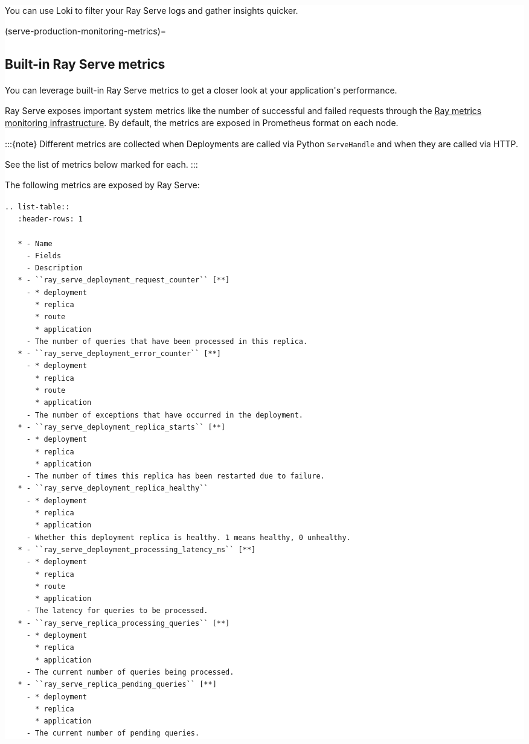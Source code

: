 You can use Loki to filter your Ray Serve logs and gather insights quicker.

(serve-production-monitoring-metrics)=

## Built-in Ray Serve metrics

You can leverage built-in Ray Serve metrics to get a closer look at your application's performance.

Ray Serve exposes important system metrics like the number of successful and
failed requests through the [Ray metrics monitoring infrastructure](dash-metrics-view). By default, the metrics are exposed in Prometheus format on each node.

:::{note}
Different metrics are collected when Deployments are called
via Python `ServeHandle` and when they are called via HTTP.

See the list of metrics below marked for each.
:::

The following metrics are exposed by Ray Serve:

```{eval-rst}
.. list-table::
   :header-rows: 1

   * - Name
     - Fields
     - Description
   * - ``ray_serve_deployment_request_counter`` [**]
     - * deployment
       * replica
       * route
       * application
     - The number of queries that have been processed in this replica.
   * - ``ray_serve_deployment_error_counter`` [**]
     - * deployment
       * replica
       * route
       * application
     - The number of exceptions that have occurred in the deployment.
   * - ``ray_serve_deployment_replica_starts`` [**]
     - * deployment
       * replica
       * application
     - The number of times this replica has been restarted due to failure.
   * - ``ray_serve_deployment_replica_healthy``
     - * deployment
       * replica
       * application
     - Whether this deployment replica is healthy. 1 means healthy, 0 unhealthy.
   * - ``ray_serve_deployment_processing_latency_ms`` [**]
     - * deployment
       * replica
       * route
       * application
     - The latency for queries to be processed.
   * - ``ray_serve_replica_processing_queries`` [**]
     - * deployment
       * replica
       * application
     - The current number of queries being processed.
   * - ``ray_serve_replica_pending_queries`` [**]
     - * deployment
       * replica
       * application
     - The current number of pending queries.
```
